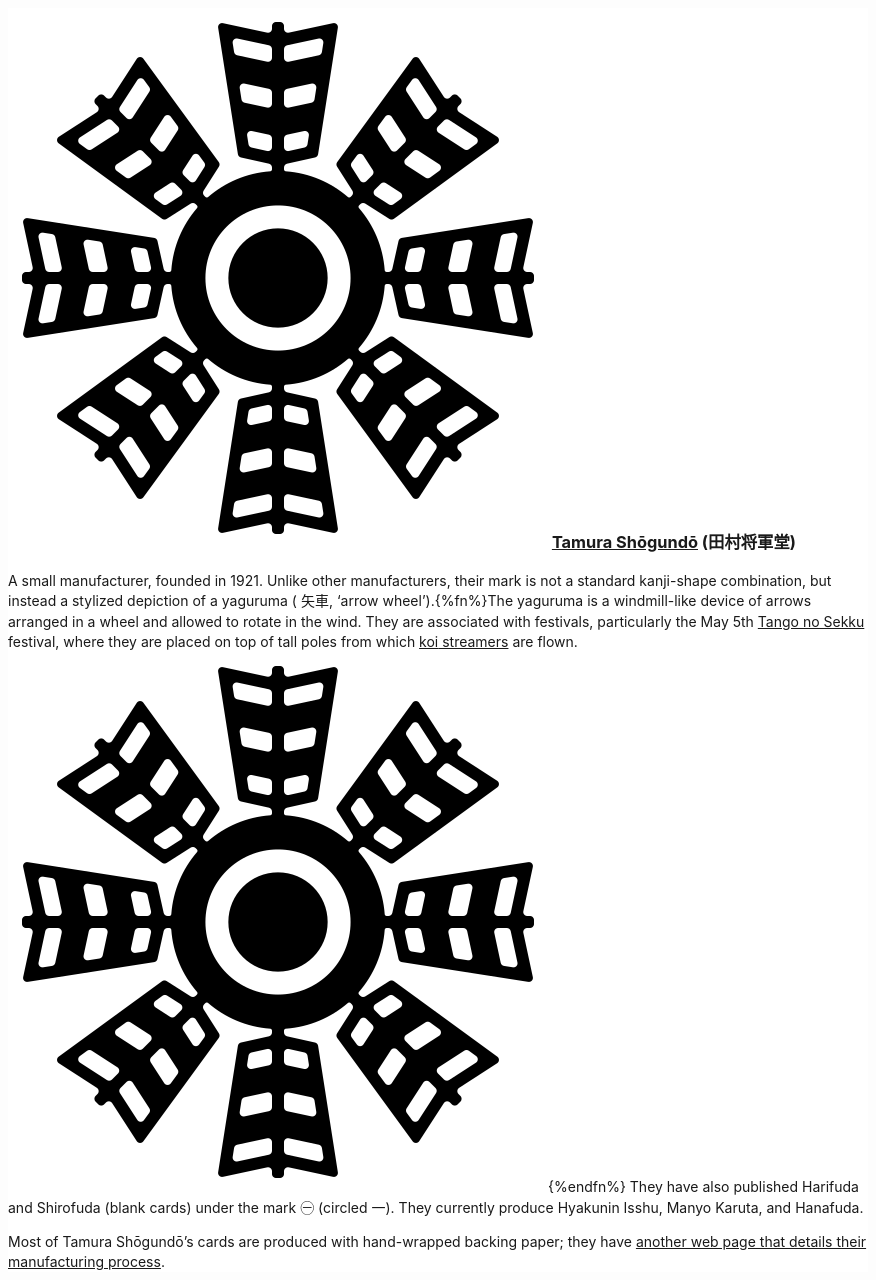 ### <img src='/small-images/yaguruma.svg' alt="" class="inline-img" /> <a href="http://www.shogundo.co.jp/" class="proper-noun" lang="ja-Latn">Tamura Shōgundō</a> (<span lang="ja">田村将軍堂</span>)

A small manufacturer, founded in 1921. Unlike other manufacturers, their mark is
not a standard <span lang="ja-Latn">kanji</span>-shape combination, but instead
a stylized depiction of a <span lang="ja-Latn">yaguruma</span> (<span lang="ja">
矢車</span>, ‘arrow wheel’).{%fn%}The <span lang="ja-Latn">yaguruma</span> is a
windmill-like device of arrows arranged in a wheel and allowed to rotate in the
wind. They are associated with festivals, particularly the May 5th [<Noun
lang="ja-Latn">Tango no
Sekku</Noun>](https://en.wikipedia.org/wiki/Tango_no_sekku) festival, where they
are placed on top of tall poles from which [<span lang="ja-Latn">koi</span>
streamers](https://en.wikipedia.org/wiki/Koinobori) are flown. <img
class="d-block mx-auto w-75" src="/small-images/yaguruma.svg" alt="An example yaguruma symbol
of seven arrows in a wheel, with the flights facing outwards." />{%endfn%} They
have also published <Noun lang="ja-Latn">Harifuda</Noun> and <Noun
lang="ja-Latn">Shirofuda</Noun> (blank cards) under the mark <span
lang="ja">㊀</span> (circled <span lang="ja">一</span>). They currently produce
<Noun lang="ja-Latn">Hyakunin Isshu</Noun>, <Noun lang="ja-Latn">Manyo
Karuta</Noun>, and <Noun lang="ja-Latn">Hanafuda</Noun>.

Most of <Noun lang="ja-Latn">Tamura Shōgundō</Noun>’s cards are produced with
hand-wrapped backing paper; they have [another web page that details their
manufacturing process](http://www5f.biglobe.ne.jp/~karutaya/brand.html).
